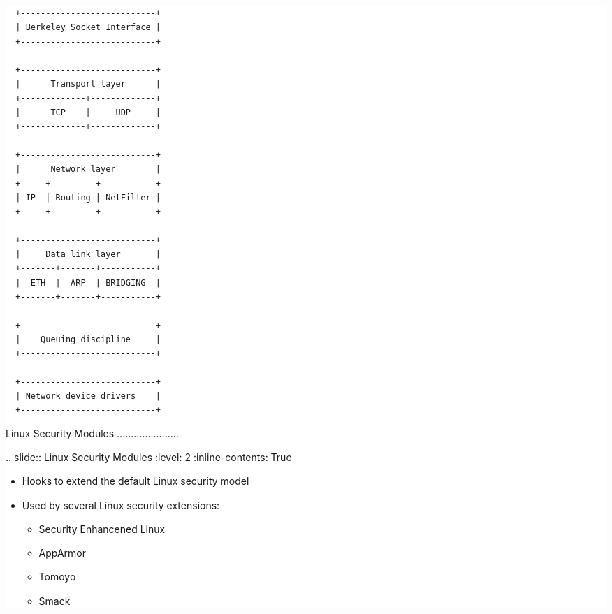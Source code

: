       +---------------------------+
      | Berkeley Socket Interface |
      +---------------------------+

      +---------------------------+
      |      Transport layer      |
      +-------------+-------------+
      |      TCP    |     UDP     |
      +-------------+-------------+

      +---------------------------+
      |      Network layer        |
      +-----+---------+-----------+
      | IP  | Routing | NetFilter |
      +-----+---------+-----------+

      +---------------------------+
      |     Data link layer       |
      +-------+-------+-----------+
      |  ETH  |  ARP  | BRIDGING  |
      +-------+-------+-----------+

      +---------------------------+
      |    Queuing discipline     |
      +---------------------------+

      +---------------------------+
      | Network device drivers    |
      +---------------------------+

Linux Security Modules
......................

.. slide:: Linux Security Modules
   :level: 2
   :inline-contents: True

   * Hooks to extend the default Linux security model

   * Used by several Linux security extensions:

     * Security Enhancened Linux

     * AppArmor

     * Tomoyo

     * Smack
